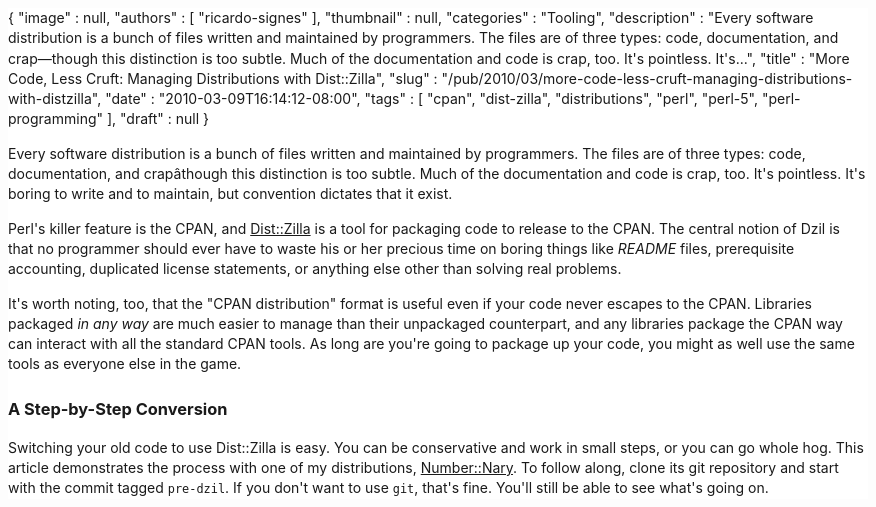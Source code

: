 {
   "image" : null,
   "authors" : [
      "ricardo-signes"
   ],
   "thumbnail" : null,
   "categories" : "Tooling",
   "description" : "Every software distribution is a bunch of files written and maintained by programmers. The files are of three types: code, documentation, and crap&mdash;though this distinction is too subtle. Much of the documentation and code is crap, too. It's pointless. It's...",
   "title" : "More Code, Less Cruft: Managing Distributions with Dist::Zilla",
   "slug" : "/pub/2010/03/more-code-less-cruft-managing-distributions-with-distzilla",
   "date" : "2010-03-09T16:14:12-08:00",
   "tags" : [
      "cpan",
      "dist-zilla",
      "distributions",
      "perl",
      "perl-5",
      "perl-programming"
   ],
   "draft" : null
}





Every software distribution is a bunch of files written and maintained
by programmers. The files are of three types: code, documentation, and
crapâthough this distinction is too subtle. Much of the documentation
and code is crap, too. It's pointless. It's boring to write and to
maintain, but convention dictates that it exist.

Perl's killer feature is the CPAN, and
[Dist::Zilla](http://search.cpan.org/perldoc?Dist::Zilla) is a tool for
packaging code to release to the CPAN. The central notion of Dzil is
that no programmer should ever have to waste his or her precious time on
boring things like *README* files, prerequisite accounting, duplicated
license statements, or anything else other than solving real problems.

It's worth noting, too, that the "CPAN distribution" format is useful
even if your code never escapes to the CPAN. Libraries packaged *in any
way* are much easier to manage than their unpackaged counterpart, and
any libraries package the CPAN way can interact with all the standard
CPAN tools. As long are you're going to package up your code, you might
as well use the same tools as everyone else in the game.

### **A Step-by-Step Conversion**

Switching your old code to use Dist::Zilla is easy. You can be
conservative and work in small steps, or you can go whole hog. This
article demonstrates the process with one of my distributions,
[Number::Nary](http://search.cpan.org/perldoc?Number::Nary). To follow
along, clone its git repository and start with the commit tagged
`pre-dzil`. If you don't want to use `git`, that's fine. You'll still be
able to see what's going on.
